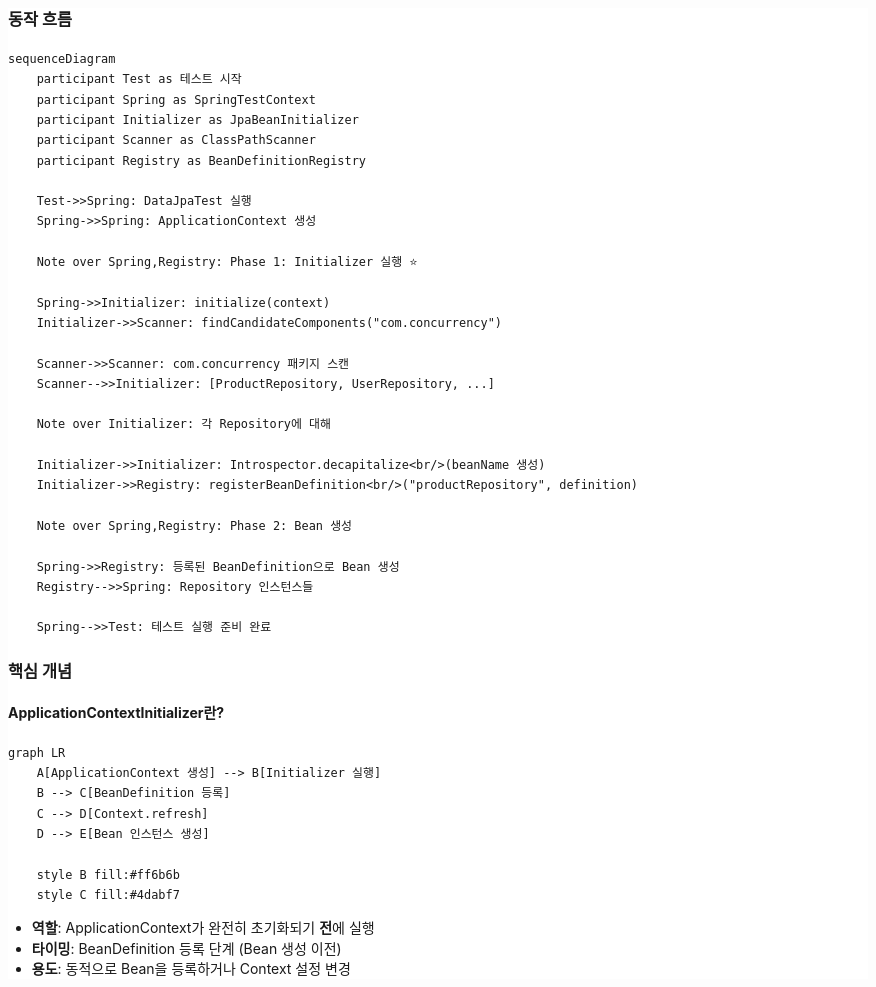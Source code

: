 ### 동작 흐름

```mermaid
sequenceDiagram
    participant Test as 테스트 시작
    participant Spring as SpringTestContext
    participant Initializer as JpaBeanInitializer
    participant Scanner as ClassPathScanner
    participant Registry as BeanDefinitionRegistry

    Test->>Spring: DataJpaTest 실행
    Spring->>Spring: ApplicationContext 생성

    Note over Spring,Registry: Phase 1: Initializer 실행 ⭐

    Spring->>Initializer: initialize(context)
    Initializer->>Scanner: findCandidateComponents("com.concurrency")

    Scanner->>Scanner: com.concurrency 패키지 스캔
    Scanner-->>Initializer: [ProductRepository, UserRepository, ...]

    Note over Initializer: 각 Repository에 대해

    Initializer->>Initializer: Introspector.decapitalize<br/>(beanName 생성)
    Initializer->>Registry: registerBeanDefinition<br/>("productRepository", definition)

    Note over Spring,Registry: Phase 2: Bean 생성

    Spring->>Registry: 등록된 BeanDefinition으로 Bean 생성
    Registry-->>Spring: Repository 인스턴스들

    Spring-->>Test: 테스트 실행 준비 완료
```

### 핵심 개념

#### ApplicationContextInitializer란?

```mermaid
graph LR
    A[ApplicationContext 생성] --> B[Initializer 실행]
    B --> C[BeanDefinition 등록]
    C --> D[Context.refresh]
    D --> E[Bean 인스턴스 생성]

    style B fill:#ff6b6b
    style C fill:#4dabf7
```

- **역할**: ApplicationContext가 완전히 초기화되기 **전**에 실행
- **타이밍**: BeanDefinition 등록 단계 (Bean 생성 이전)
- **용도**: 동적으로 Bean을 등록하거나 Context 설정 변경
